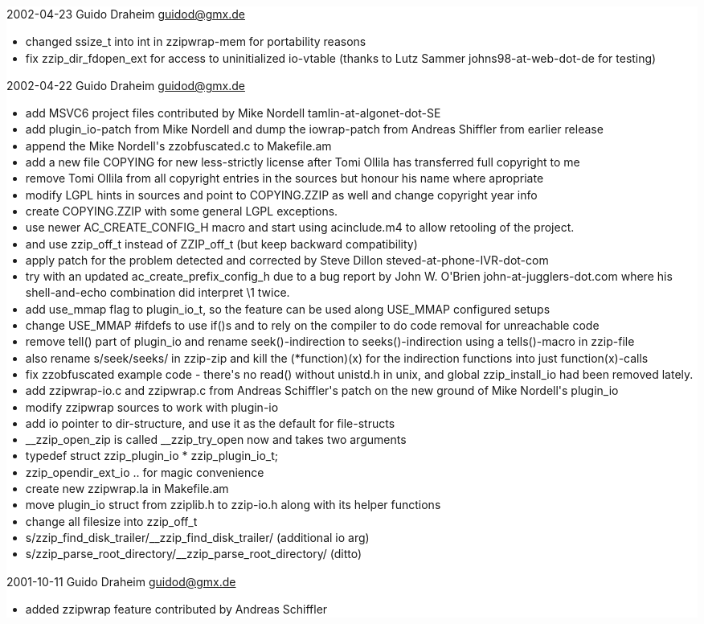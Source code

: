 2002-04-23 Guido Draheim <guidod@gmx.de>
* changed ssize_t into int in zzipwrap-mem for portability reasons
* fix zzip_dir_fdopen_ext for access to uninitialized io-vtable
(thanks to Lutz Sammer johns98-at-web-dot-de for testing)

2002-04-22 Guido Draheim <guidod@gmx.de>
* add MSVC6 project files contributed by Mike Nordell tamlin-at-algonet-dot-SE
* add plugin_io-patch from Mike Nordell
and dump the iowrap-patch from Andreas Shiffler from earlier release
* append the Mike Nordell's zzobfuscated.c to Makefile.am
* add a new file COPYING for new less-strictly license
after Tomi Ollila has transferred full copyright to me
* remove Tomi Ollila from all copyright entries in the sources
but honour his name where apropriate
* modify LGPL hints in sources and point to COPYING.ZZIP as well
and change copyright year info
* create COPYING.ZZIP with some general LGPL exceptions.
* use newer AC_CREATE_CONFIG_H macro and start using acinclude.m4
to allow retooling of the project.
* and use zzip_off_t instead of ZZIP_off_t (but keep backward compatibility)
* apply patch for the problem detected and corrected by
Steve Dillon steved-at-phone-IVR-dot-com
* try with an updated ac_create_prefix_config_h due to a bug report by
John W. O'Brien john-at-jugglers-dot.com
where his shell-and-echo combination did interpret \\1 twice.
* add use_mmap flag to plugin_io_t, so the feature can be used
along USE_MMAP configured setups
* change USE_MMAP #ifdefs to use if()s and to rely on the
compiler to do code removal for unreachable code
* remove tell() part of plugin_io and rename seek()-indirection
to seeks()-indirection using a tells()-macro in zzip-file
* also rename s/seek/seeks/ in zzip-zip and kill the (*function)(x)
for the indirection functions into just function(x)-calls
* fix zzobfuscated example code - there's no read() without unistd.h
in unix, and global zzip_install_io had been removed lately.
* add zzipwrap-io.c and zzipwrap.c from Andreas Schiffler's patch
on the new ground of Mike Nordell's plugin_io
* modify zzipwrap sources to work with plugin-io
* add io pointer to dir-structure, and use it as the default for file-structs
* __zzip_open_zip is called __zzip_try_open now and takes two arguments
* typedef struct zzip_plugin_io * zzip_plugin_io_t;
* zzip_opendir_ext_io .. for magic convenience
* create new zzipwrap.la in Makefile.am
* move plugin_io struct from zziplib.h to zzip-io.h
along with its helper functions
* change all filesize into zzip_off_t
* s/zzip_find_disk_trailer/__zzip_find_disk_trailer/ (additional io arg)
* s/zzip_parse_root_directory/__zzip_parse_root_directory/ (ditto)

2001-10-11 Guido Draheim <guidod@gmx.de>
* added zzipwrap feature contributed by Andreas Schiffler
